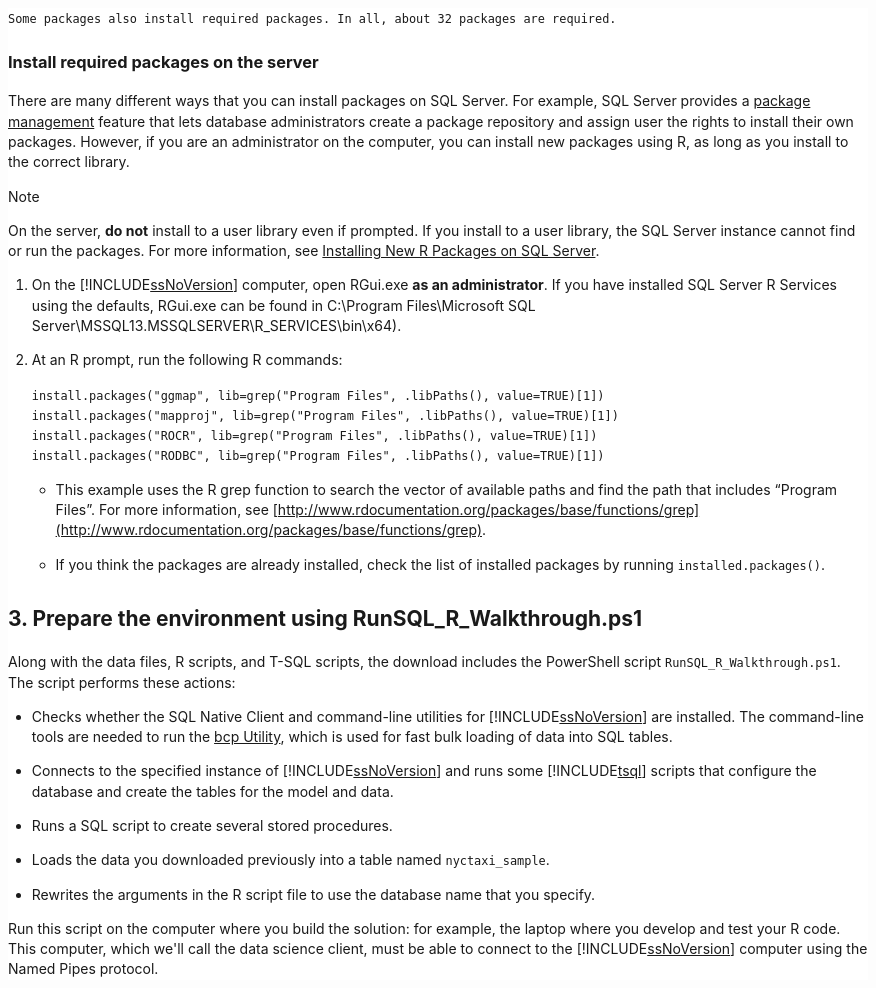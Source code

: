     Some packages also install required packages. In all, about 32 packages are required.

### Install required packages on the server

There are many different ways that you can install packages on SQL Server. For example, SQL Server provides a [package management](../r/installing-and-managing-r-packages.md) feature that lets database administrators create a package repository and assign user the rights to install their own packages. However, if you are an administrator on the computer, you can install new packages using R, as long as you install to the correct library.

> [!NOTE]
> On the server, **do not** install to a user library even if prompted. If you install to a user library, the SQL Server instance cannot find or run the packages. For more information, see [Installing New R Packages on SQL Server](../r/install-additional-r-packages-on-sql-server.md).

1. On the [!INCLUDE[ssNoVersion](../../includes/ssnoversion-md.md)] computer, open RGui.exe **as an administrator**.  If you have installed SQL Server R Services using the defaults, RGui.exe can be found in C:\Program Files\Microsoft SQL Server\MSSQL13.MSSQLSERVER\R_SERVICES\bin\x64).

2.  At an R prompt, run the following R commands:
  
    ```
    install.packages("ggmap", lib=grep("Program Files", .libPaths(), value=TRUE)[1])
    install.packages("mapproj", lib=grep("Program Files", .libPaths(), value=TRUE)[1])
    install.packages("ROCR", lib=grep("Program Files", .libPaths(), value=TRUE)[1])
    install.packages("RODBC", lib=grep("Program Files", .libPaths(), value=TRUE)[1])
    ```

    - This example uses the R grep function to search the vector of available paths and find the path that includes “Program Files”. For more information, see [http://www.rdocumentation.org/packages/base/functions/grep](http://www.rdocumentation.org/packages/base/functions/grep).

    - If you think the packages are already installed, check the list of installed packages by running `installed.packages()`.

## 3. Prepare the environment using RunSQL_R_Walkthrough.ps1

Along with the data files, R scripts, and T-SQL scripts, the download includes the PowerShell script `RunSQL_R_Walkthrough.ps1`. The script performs these actions:

- Checks whether the SQL Native Client and command-line utilities for [!INCLUDE[ssNoVersion](../../includes/ssnoversion-md.md)] are installed. The command-line tools are needed to run the [bcp Utility](../../tools/bcp-utility.md), which is used for fast bulk loading of data into SQL tables.

- Connects to the specified instance of [!INCLUDE[ssNoVersion](../../includes/ssnoversion-md.md)] and runs some [!INCLUDE[tsql](../../includes/tsql-md.md)] scripts that configure the database and create the tables for the model and data.

- Runs a SQL script to create several stored procedures.

- Loads the data you downloaded previously into a table named `nyctaxi_sample`.

- Rewrites the arguments in the R script file to use the database name that you specify.

Run this script on the computer where you build the solution: for example, the laptop where you develop and test your R code. This computer, which we'll call the data science client, must be able to connect to the [!INCLUDE[ssNoVersion](../../includes/ssnoversion-md.md)] computer using the Named Pipes protocol.
